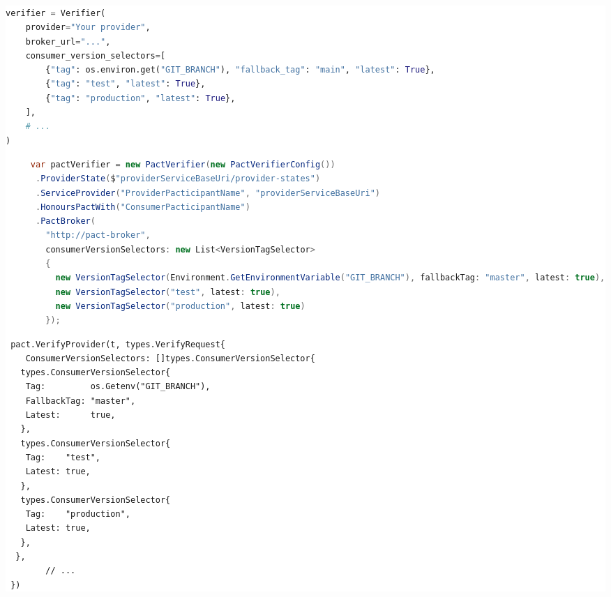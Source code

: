   </TabItem>

  <TabItem value="python">

```python
verifier = Verifier(
    provider="Your provider",
    broker_url="...",
    consumer_version_selectors=[
        {"tag": os.environ.get("GIT_BRANCH"), "fallback_tag": "main", "latest": True},
        {"tag": "test", "latest": True},
        {"tag": "production", "latest": True},
    ],
    # ...
)
```

  </TabItem>

  <TabItem value="c#">

```csharp
     var pactVerifier = new PactVerifier(new PactVerifierConfig())
      .ProviderState($"providerServiceBaseUri/provider-states")
      .ServiceProvider("ProviderPacticipantName", "providerServiceBaseUri")
      .HonoursPactWith("ConsumerPacticipantName")
      .PactBroker(
        "http://pact-broker",
        consumerVersionSelectors: new List<VersionTagSelector>
        {
          new VersionTagSelector(Environment.GetEnvironmentVariable("GIT_BRANCH"), fallbackTag: "master", latest: true),
          new VersionTagSelector("test", latest: true),
          new VersionTagSelector("production", latest: true)
        });
```

  </TabItem>

  <TabItem value="golang">

```golang
 pact.VerifyProvider(t, types.VerifyRequest{
    ConsumerVersionSelectors: []types.ConsumerVersionSelector{
   types.ConsumerVersionSelector{
    Tag:         os.Getenv("GIT_BRANCH"),
    FallbackTag: "master",
    Latest:      true,
   },
   types.ConsumerVersionSelector{
    Tag:    "test",
    Latest: true,
   },
   types.ConsumerVersionSelector{
    Tag:    "production",
    Latest: true,
   },
  },
        // ...
 })
```
